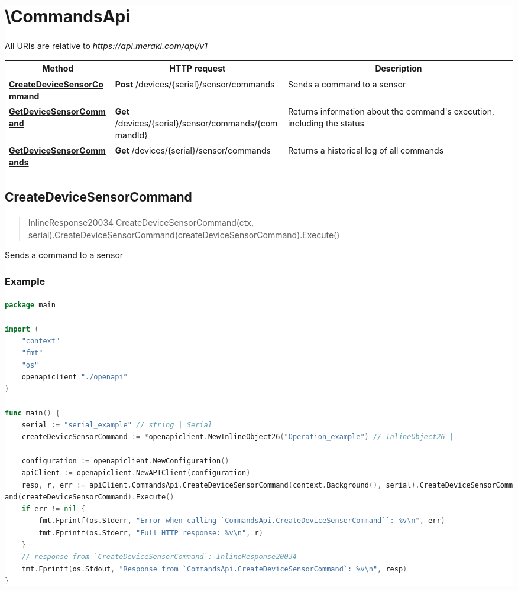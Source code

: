 # \CommandsApi

All URIs are relative to *https://api.meraki.com/api/v1*

Method | HTTP request | Description
------------- | ------------- | -------------
[**CreateDeviceSensorCommand**](CommandsApi.md#CreateDeviceSensorCommand) | **Post** /devices/{serial}/sensor/commands | Sends a command to a sensor
[**GetDeviceSensorCommand**](CommandsApi.md#GetDeviceSensorCommand) | **Get** /devices/{serial}/sensor/commands/{commandId} | Returns information about the command&#39;s execution, including the status
[**GetDeviceSensorCommands**](CommandsApi.md#GetDeviceSensorCommands) | **Get** /devices/{serial}/sensor/commands | Returns a historical log of all commands



## CreateDeviceSensorCommand

> InlineResponse20034 CreateDeviceSensorCommand(ctx, serial).CreateDeviceSensorCommand(createDeviceSensorCommand).Execute()

Sends a command to a sensor



### Example

```go
package main

import (
    "context"
    "fmt"
    "os"
    openapiclient "./openapi"
)

func main() {
    serial := "serial_example" // string | Serial
    createDeviceSensorCommand := *openapiclient.NewInlineObject26("Operation_example") // InlineObject26 | 

    configuration := openapiclient.NewConfiguration()
    apiClient := openapiclient.NewAPIClient(configuration)
    resp, r, err := apiClient.CommandsApi.CreateDeviceSensorCommand(context.Background(), serial).CreateDeviceSensorCommand(createDeviceSensorCommand).Execute()
    if err != nil {
        fmt.Fprintf(os.Stderr, "Error when calling `CommandsApi.CreateDeviceSensorCommand``: %v\n", err)
        fmt.Fprintf(os.Stderr, "Full HTTP response: %v\n", r)
    }
    // response from `CreateDeviceSensorCommand`: InlineResponse20034
    fmt.Fprintf(os.Stdout, "Response from `CommandsApi.CreateDeviceSensorCommand`: %v\n", resp)
}
```
